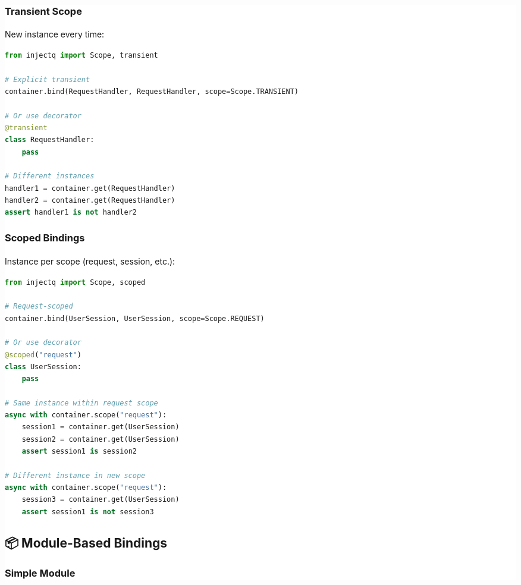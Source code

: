 ### Transient Scope

New instance every time:

```python
from injectq import Scope, transient

# Explicit transient
container.bind(RequestHandler, RequestHandler, scope=Scope.TRANSIENT)

# Or use decorator
@transient
class RequestHandler:
    pass

# Different instances
handler1 = container.get(RequestHandler)
handler2 = container.get(RequestHandler)
assert handler1 is not handler2
```

### Scoped Bindings

Instance per scope (request, session, etc.):

```python
from injectq import Scope, scoped

# Request-scoped
container.bind(UserSession, UserSession, scope=Scope.REQUEST)

# Or use decorator
@scoped("request")
class UserSession:
    pass

# Same instance within request scope
async with container.scope("request"):
    session1 = container.get(UserSession)
    session2 = container.get(UserSession)
    assert session1 is session2

# Different instance in new scope
async with container.scope("request"):
    session3 = container.get(UserSession)
    assert session1 is not session3
```

## 📦 Module-Based Bindings

### Simple Module
